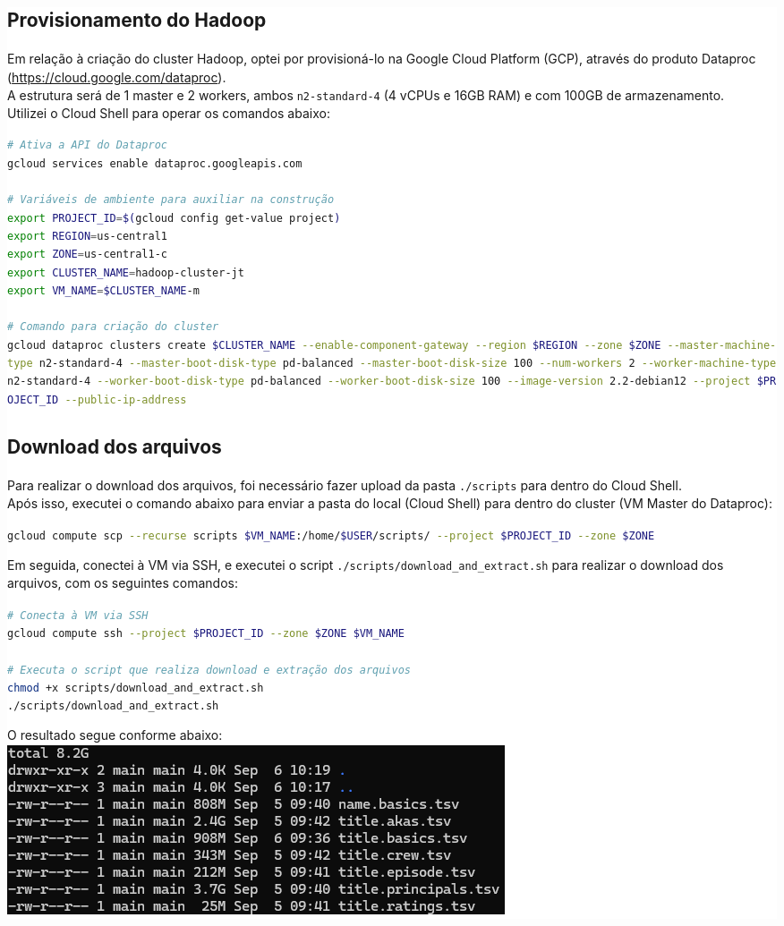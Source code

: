 ## Provisionamento do Hadoop
Em relação à criação do cluster Hadoop, optei por provisioná-lo na Google Cloud Platform (GCP), através do produto Dataproc (https://cloud.google.com/dataproc).<br>
A estrutura será de 1 master e 2 workers, ambos `n2-standard-4` (4 vCPUs e 16GB RAM) e com 100GB de armazenamento.<br>
Utilizei o Cloud Shell para operar os comandos abaixo:

```bash
# Ativa a API do Dataproc
gcloud services enable dataproc.googleapis.com

# Variáveis de ambiente para auxiliar na construção
export PROJECT_ID=$(gcloud config get-value project)
export REGION=us-central1
export ZONE=us-central1-c
export CLUSTER_NAME=hadoop-cluster-jt
export VM_NAME=$CLUSTER_NAME-m

# Comando para criação do cluster
gcloud dataproc clusters create $CLUSTER_NAME --enable-component-gateway --region $REGION --zone $ZONE --master-machine-type n2-standard-4 --master-boot-disk-type pd-balanced --master-boot-disk-size 100 --num-workers 2 --worker-machine-type n2-standard-4 --worker-boot-disk-type pd-balanced --worker-boot-disk-size 100 --image-version 2.2-debian12 --project $PROJECT_ID --public-ip-address
```

## Download dos arquivos
Para realizar o download dos arquivos, foi necessário fazer upload da pasta `./scripts` para dentro do Cloud Shell.<br>
Após isso, executei o comando abaixo para enviar a pasta do local (Cloud Shell) para dentro do cluster (VM Master do Dataproc):
```bash
gcloud compute scp --recurse scripts $VM_NAME:/home/$USER/scripts/ --project $PROJECT_ID --zone $ZONE
```

Em seguida, conectei à VM via SSH, e executei o script `./scripts/download_and_extract.sh` para realizar o download dos arquivos, com os seguintes comandos:
```bash
# Conecta à VM via SSH
gcloud compute ssh --project $PROJECT_ID --zone $ZONE $VM_NAME 

# Executa o script que realiza download e extração dos arquivos
chmod +x scripts/download_and_extract.sh
./scripts/download_and_extract.sh
```

O resultado segue conforme abaixo:<br>
![files_size](./img/files_size.png)
